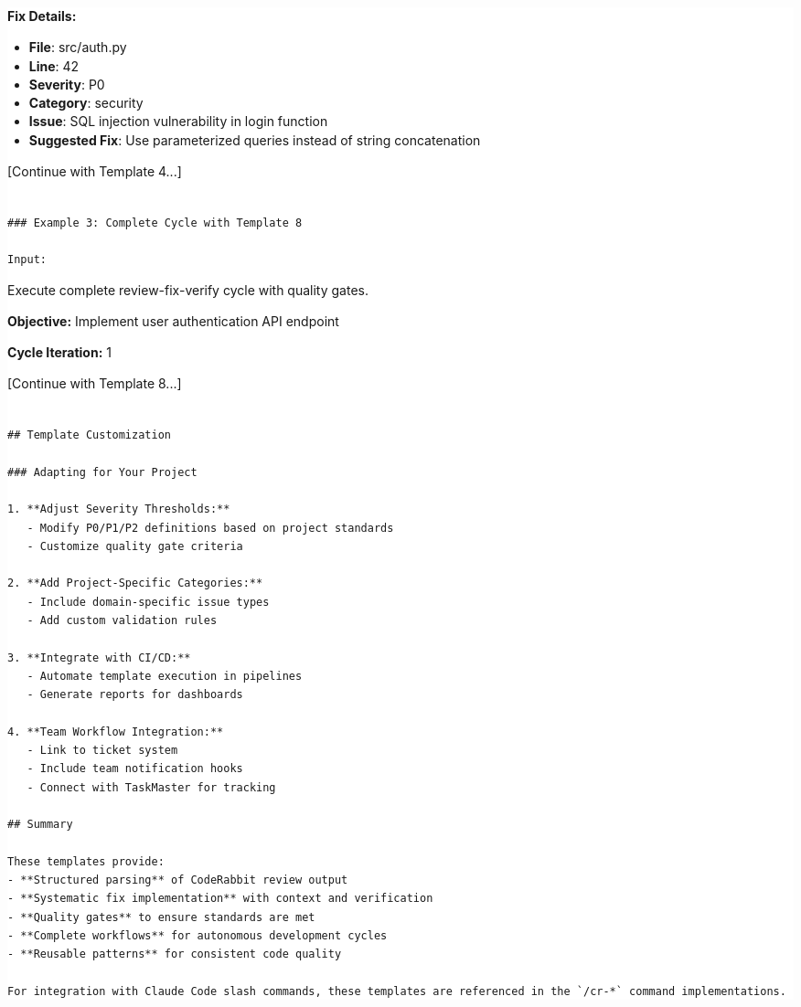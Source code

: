 **Fix Details:**
- **File**: src/auth.py
- **Line**: 42
- **Severity**: P0
- **Category**: security
- **Issue**: SQL injection vulnerability in login function
- **Suggested Fix**: Use parameterized queries instead of string concatenation

[Continue with Template 4...]
```

### Example 3: Complete Cycle with Template 8

Input:
```
Execute complete review-fix-verify cycle with quality gates.

**Objective:** Implement user authentication API endpoint

**Cycle Iteration:** 1

[Continue with Template 8...]
```

## Template Customization

### Adapting for Your Project

1. **Adjust Severity Thresholds:**
   - Modify P0/P1/P2 definitions based on project standards
   - Customize quality gate criteria

2. **Add Project-Specific Categories:**
   - Include domain-specific issue types
   - Add custom validation rules

3. **Integrate with CI/CD:**
   - Automate template execution in pipelines
   - Generate reports for dashboards

4. **Team Workflow Integration:**
   - Link to ticket system
   - Include team notification hooks
   - Connect with TaskMaster for tracking

## Summary

These templates provide:
- **Structured parsing** of CodeRabbit review output
- **Systematic fix implementation** with context and verification
- **Quality gates** to ensure standards are met
- **Complete workflows** for autonomous development cycles
- **Reusable patterns** for consistent code quality

For integration with Claude Code slash commands, these templates are referenced in the `/cr-*` command implementations.
